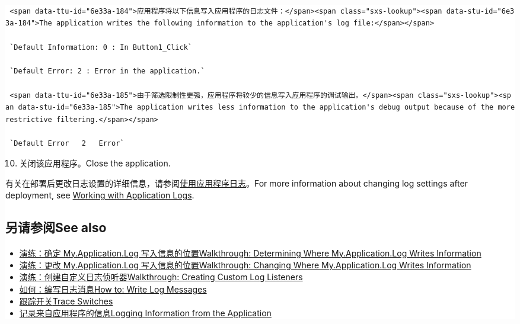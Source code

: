      <span data-ttu-id="6e33a-184">应用程序将以下信息写入应用程序的日志文件：</span><span class="sxs-lookup"><span data-stu-id="6e33a-184">The application writes the following information to the application's log file:</span></span>

     `Default Information: 0 : In Button1_Click`

     `Default Error: 2 : Error in the application.`

     <span data-ttu-id="6e33a-185">由于筛选限制性更强，应用程序将较少的信息写入应用程序的调试输出。</span><span class="sxs-lookup"><span data-stu-id="6e33a-185">The application writes less information to the application's debug output because of the more restrictive filtering.</span></span>

     `Default Error   2   Error`

10. <span data-ttu-id="6e33a-186">关闭该应用程序。</span><span class="sxs-lookup"><span data-stu-id="6e33a-186">Close the application.</span></span>

<span data-ttu-id="6e33a-187">有关在部署后更改日志设置的详细信息，请参阅[使用应用程序日志](../../../../visual-basic/developing-apps/programming/log-info/working-with-application-logs.md)。</span><span class="sxs-lookup"><span data-stu-id="6e33a-187">For more information about changing log settings after deployment, see [Working with Application Logs](../../../../visual-basic/developing-apps/programming/log-info/working-with-application-logs.md).</span></span>

## <a name="see-also"></a><span data-ttu-id="6e33a-188">另请参阅</span><span class="sxs-lookup"><span data-stu-id="6e33a-188">See also</span></span>

- [<span data-ttu-id="6e33a-189">演练：确定 My.Application.Log 写入信息的位置</span><span class="sxs-lookup"><span data-stu-id="6e33a-189">Walkthrough: Determining Where My.Application.Log Writes Information</span></span>](../../../../visual-basic/developing-apps/programming/log-info/walkthrough-determining-where-my-application-log-writes-information.md)
- [<span data-ttu-id="6e33a-190">演练：更改 My.Application.Log 写入信息的位置</span><span class="sxs-lookup"><span data-stu-id="6e33a-190">Walkthrough: Changing Where My.Application.Log Writes Information</span></span>](../../../../visual-basic/developing-apps/programming/log-info/walkthrough-changing-where-my-application-log-writes-information.md)
- [<span data-ttu-id="6e33a-191">演练：创建自定义日志侦听器</span><span class="sxs-lookup"><span data-stu-id="6e33a-191">Walkthrough: Creating Custom Log Listeners</span></span>](../../../../visual-basic/developing-apps/programming/log-info/walkthrough-creating-custom-log-listeners.md)
- [<span data-ttu-id="6e33a-192">如何：编写日志消息</span><span class="sxs-lookup"><span data-stu-id="6e33a-192">How to: Write Log Messages</span></span>](../../../../visual-basic/developing-apps/programming/log-info/how-to-write-log-messages.md)
- [<span data-ttu-id="6e33a-193">跟踪开关</span><span class="sxs-lookup"><span data-stu-id="6e33a-193">Trace Switches</span></span>](../../../../framework/debug-trace-profile/trace-switches.md)
- [<span data-ttu-id="6e33a-194">记录来自应用程序的信息</span><span class="sxs-lookup"><span data-stu-id="6e33a-194">Logging Information from the Application</span></span>](../../../../visual-basic/developing-apps/programming/log-info/index.md)
